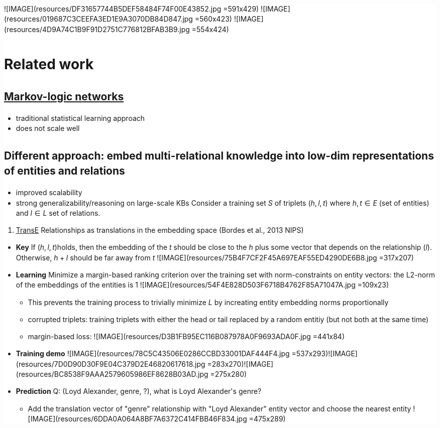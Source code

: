 ![IMAGE](resources/DF31657744B5DEF58484F74F00E43852.jpg =591x429)
![IMAGE](resources/019687C3CEEFA3ED1E9A3070DB84D847.jpg =560x423)
![IMAGE](resources/4D9A74C1B9F91D2751C776812BFAB3B9.jpg =554x424)

# Related work

## [Markov-logic networks]()
  - traditional statistical learning approach
  - does not scale well


## Different approach: embed multi-relational knowledge into low-dim representations of entities and relations 
- improved scalability 
- strong generalizability/reasoning on large-scale KBs
Consider a training set $S$ of triplets $(h,l,t)$ where $h,t \in E$ (set of entities) and $l \in L$ set of relations. 
1. [TransE](https://www.utc.fr/~bordesan/dokuwiki/_media/en/transe_nips13.pdf)
Relationships as translations in the embedding space (Bordes et al., 2013 NIPS)
  - **Key** 
  If $(h, l, t)$holds, then the embedding of the $t$ should be close to the $h$ plus some vector that depends on the relationship ($l$). Otherwise, $h+l$ should be far away from $t$
    ![IMAGE](resources/75B4F7CF2F45A697EAF55ED4290DE6B8.jpg =317x207)  
  
  - **Learning**
  Minimize a margin-based ranking criterion over the training set with norm-constraints on entity vectors: the L2-norm of the embeddings of the entities is 1
    ![IMAGE](resources/54F4E828D503F6718B4762F85A71047A.jpg =109x23)
    
    - This prevents the training process to trivially minimize $L$ by increating entity embedding norms proportionally
  
    - corrupted triplets: training triplets with either the head or tail replaced by a random entitiy (but not both at the same time)
  
    - margin-based loss:
      ![IMAGE](resources/D3B1FB95EC116B087978A0F9693ADA0F.jpg =441x84)
  
  - **Training demo**
  ![IMAGE](resources/78C5C43506E0286CCBD33001DAF444F4.jpg =537x293)![IMAGE](resources/7D0D90D30F9E04C379D2E46820617618.jpg =283x270)![IMAGE](resources/BC8538F9AAA2579605986EF8628B03AD.jpg =275x280)
  
  - **Prediction**
  Q: (Loyd Alexander, genre, ?), what is Loyd Alexander's genre?
  
    - Add the translation vector of "genre" relationship with "Loyd Alexander" entity vector and choose the nearest entity
  ![IMAGE](resources/6DDA0A064A8BF7A6372C414FBB46F834.jpg =475x289)
